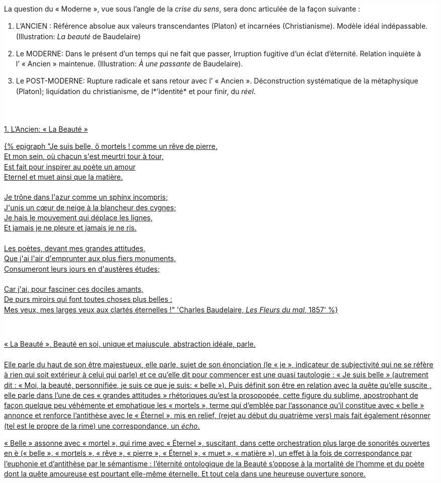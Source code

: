 La question du « Moderne », vue sous l’angle de la *crise du sens*, sera donc articulée de la façon suivante :

1) L’ANCIEN : Référence absolue aux valeurs transcendantes (Platon) et incarnées (Christianisme). Modèle idéal indépassable. (Illustration: *La beauté* de Baudelaire)

2) Le MODERNE: Dans le présent d’un temps qui ne fait que passer, Irruption fugitive d’un éclat d’éternité. Relation inquiète à l’ « Ancien » maintenue. (Illustration: *À une passante* de Baudelaire).

3) Le POST-MODERNE: Rupture radicale et sans retour avec l’ « Ancien ». Déconstruction systématique de la métaphysique (Platon); liquidation du christianisme, de l*’identité* et pour finir, du *réel*.

<br/>
<br/>
<u>1. L’Ancien: « La Beauté »<u/>

<br/>

{% epigraph "Je suis belle, ô mortels ! comme un rêve de pierre,<br />Et mon sein, où chacun s'est meurtri tour à tour, <br />
Est fait pour inspirer au poète un amour<br />
Eternel et muet ainsi que la matière.<br />
<br />
Je trône dans l'azur comme un sphinx incompris;<br />
J'unis un cœur de neige à la blancheur des cygnes;<br />
Je hais le mouvement qui déplace les lignes,<br />
Et jamais je ne pleure et jamais je ne ris.<br />
<br />
Les poètes, devant mes grandes attitudes,<br />
Que j'ai l'air d'emprunter aux plus fiers monuments,<br />
Consumeront leurs jours en d'austères études;<br />
<br />
Car j'ai, pour fasciner ces dociles amants,<br />
De purs miroirs qui font toutes choses plus belles :<br />
Mes yeux, mes larges yeux aux clartés éternelles !" 'Charles Baudelaire, <em>Les Fleurs du mal</em>, 1857' %}


<br />

« La Beauté », Beauté en soi, unique et majuscule, abstraction idéale, parle. 
<br />
<br />
Elle parle du haut de son être majestueux, elle parle, sujet de son énonciation (le « je », indicateur de subjectivité qui ne se réfère à rien qui soit extérieur à celui qui parle) et ce qu’elle dit pour commencer est une quasi tautologie : « Je suis belle » (autrement dit : « Moi, la beauté, personnifiée, je suis ce que je suis: « belle »). Puis définit  son être en relation avec la quête qu’elle suscite , elle parle dans l’une de ces « grandes attitudes » rhétoriques qu’est la prosopopée, cette figure du sublime, apostrophant de façon quelque peu véhémente et emphatique les « mortels », terme qui d’emblée par l’assonance qu’il constitue avec « belle » annonce et renforce l’antithèse avec le « Éternel », mis en relief, (rejet au début du quatrième vers) mais fait également résonner (tel est le propre de la rime) une correspondance, un *écho*.

« Belle » assonne avec « mortel », qui rime avec « Éternel », suscitant, dans cette orchestration plus large de sonorités ouvertes en è (« belle », « mortels », « rêve », « pierre », « Éternel », « muet », « matière »), un effet à la fois de correspondance par l’euphonie et d’antithèse par le sémantisme : l’éternité ontologique de la Beauté s’oppose à la mortalité de l’homme et du poète dont la quête amoureuse est pourtant elle-même éternelle. Et tout cela dans une heureuse ouverture sonore.
